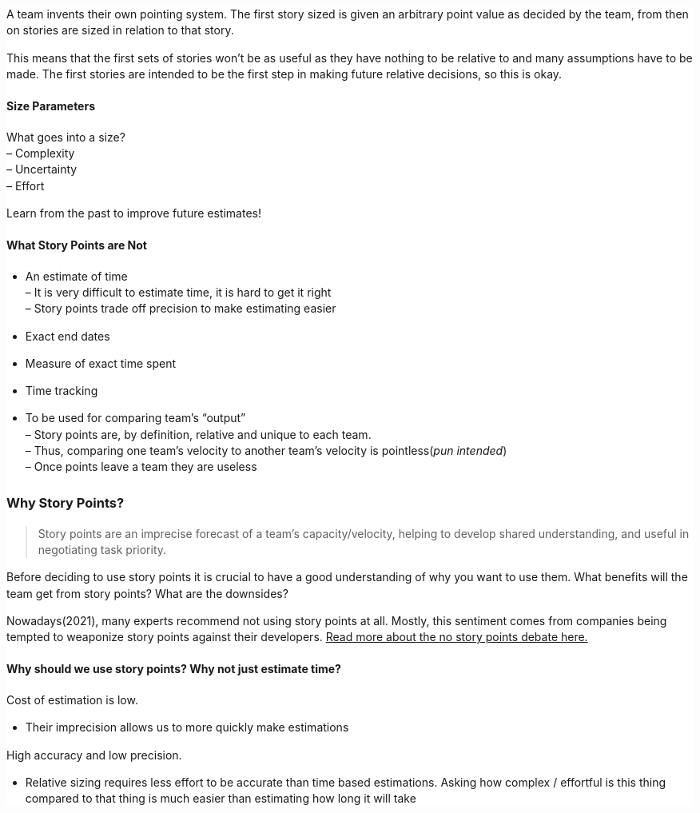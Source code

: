 A team invents their own pointing system. The first story sized is given an arbitrary point value as decided by the team, from then on stories are sized in relation to that story.

This means that the first sets of stories won’t be as useful as they have nothing to be relative to and many assumptions have to be made. The first stories are intended to be the first step in making future relative decisions, so this is okay.

#### Size Parameters

What goes into a size?  
– Complexity  
– Uncertainty  
– Effort

Learn from the past to improve future estimates!

#### What Story Points are Not

- An estimate of time  
    – It is very difficult to estimate time, it is hard to get it right  
    – Story points trade off precision to make estimating easier

- Exact end dates

- Measure of exact time spent

- Time tracking

- To be used for comparing team’s “output”  
    – Story points are, by definition, relative and unique to each team.   
    – Thus, comparing one team’s velocity to another team’s velocity is pointless(_pun intended_)  
    – Once points leave a team they are useless

### Why Story Points?

> Story points are an imprecise forecast of a team’s capacity/velocity, helping to develop shared understanding, and useful in negotiating task priority.

Before deciding to use story points it is crucial to have a good understanding of why you want to use them. What benefits will the team get from story points? What are the downsides?

Nowadays(2021), many experts recommend not using story points at all. Mostly, this sentiment comes from companies being tempted to weaponize story points against their developers. [Read more about the no story points debate here.](https://rigidity.medium.com/agile-waste-story-points-pt-1-a9df2572d0a3)

#### Why should we use story points? Why not just estimate time?

Cost of estimation is low.

- Their imprecision allows us to more quickly make estimations

High accuracy and low precision.

- Relative sizing requires less effort to be accurate than time based estimations. Asking how complex / effortful is this thing compared to that thing is much easier than estimating how long it will take
